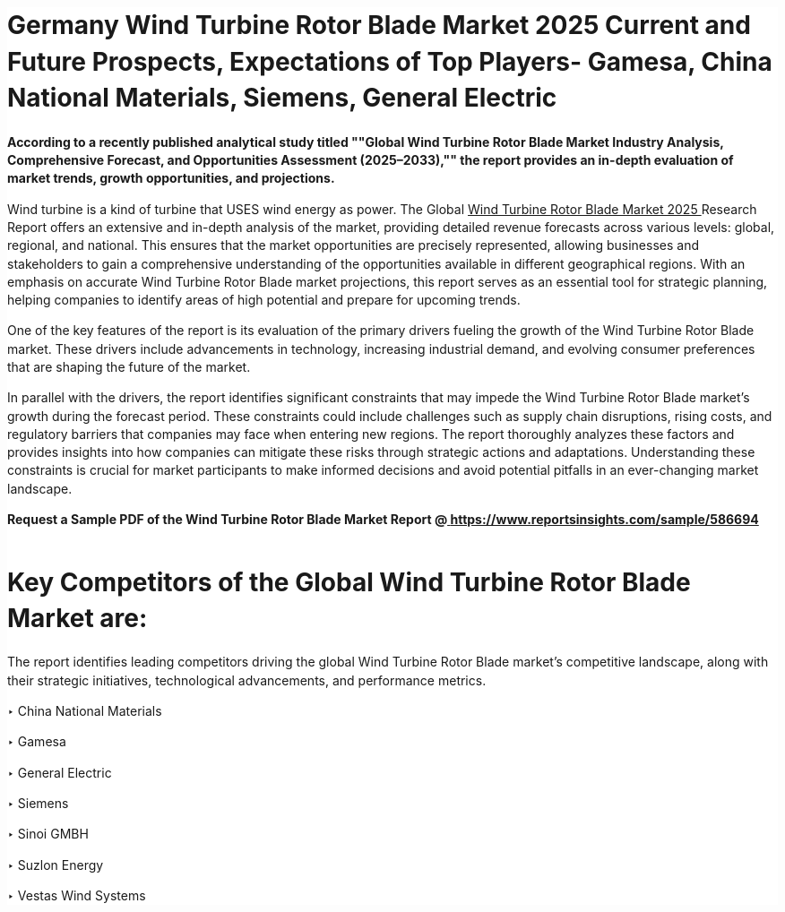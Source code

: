 # Germany Wind Turbine Rotor Blade Market 2025 Current and Future Prospects, Expectations of Top Players- Gamesa, China National Materials,  Siemens,  General Electric

<strong>According to a recently published analytical study titled ""Global Wind Turbine Rotor Blade Market Industry Analysis, Comprehensive Forecast, and Opportunities Assessment (2025–2033),"" the report provides an in-depth evaluation of market trends, growth opportunities, and projections.</strong>

Wind turbine is a kind of turbine that USES wind energy as power. The Global <a href=https://www.reportsinsights.com/sample/586694>Wind Turbine Rotor Blade Market 2025 </a> Research Report offers an extensive and in-depth analysis of the market, providing detailed revenue forecasts across various levels: global, regional, and national. This ensures that the market opportunities are precisely represented, allowing businesses and stakeholders to gain a comprehensive understanding of the opportunities available in different geographical regions. With an emphasis on accurate Wind Turbine Rotor Blade market projections, this report serves as an essential tool for strategic planning, helping companies to identify areas of high potential and prepare for upcoming trends.

One of the key features of the report is its evaluation of the primary drivers fueling the growth of the Wind Turbine Rotor Blade market. These drivers include advancements in technology, increasing industrial demand, and evolving consumer preferences that are shaping the future of the market. 

In parallel with the drivers, the report identifies significant constraints that may impede the Wind Turbine Rotor Blade market’s growth during the forecast period. These constraints could include challenges such as supply chain disruptions, rising costs, and regulatory barriers that companies may face when entering new regions. The report thoroughly analyzes these factors and provides insights into how companies can mitigate these risks through strategic actions and adaptations. Understanding these constraints is crucial for market participants to make informed decisions and avoid potential pitfalls in an ever-changing market landscape.

<strong>Request a Sample PDF of the Wind Turbine Rotor Blade Market Report </strong><strong>@<a href=https://www.reportsinsights.com/sample/586694> https://www.reportsinsights.com/sample/586694</a></strong></font>

# <strong>Key Competitors of the Global Wind Turbine Rotor Blade Market are:</strong>

The report identifies leading competitors driving the global Wind Turbine Rotor Blade market’s competitive landscape, along with their strategic initiatives, technological advancements, and performance metrics.

‣ China National Materials

‣ Gamesa

‣ General Electric

‣ Siemens

‣ Sinoi GMBH

‣ Suzlon Energy

‣ Vestas Wind Systems
